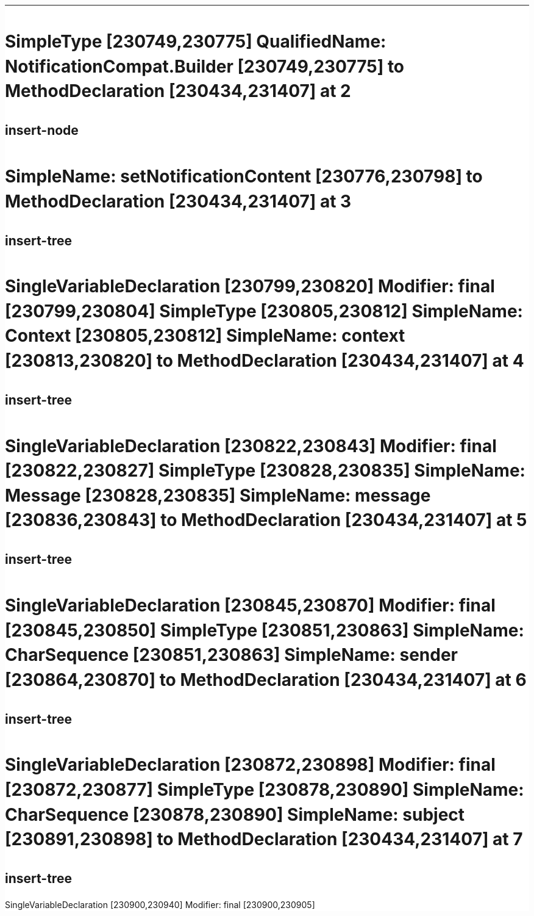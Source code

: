 
---
SimpleType [230749,230775]
    QualifiedName: NotificationCompat.Builder [230749,230775]
to
MethodDeclaration [230434,231407]
at 2
===
insert-node
---
SimpleName: setNotificationContent [230776,230798]
to
MethodDeclaration [230434,231407]
at 3
===
insert-tree
---
SingleVariableDeclaration [230799,230820]
    Modifier: final [230799,230804]
    SimpleType [230805,230812]
        SimpleName: Context [230805,230812]
    SimpleName: context [230813,230820]
to
MethodDeclaration [230434,231407]
at 4
===
insert-tree
---
SingleVariableDeclaration [230822,230843]
    Modifier: final [230822,230827]
    SimpleType [230828,230835]
        SimpleName: Message [230828,230835]
    SimpleName: message [230836,230843]
to
MethodDeclaration [230434,231407]
at 5
===
insert-tree
---
SingleVariableDeclaration [230845,230870]
    Modifier: final [230845,230850]
    SimpleType [230851,230863]
        SimpleName: CharSequence [230851,230863]
    SimpleName: sender [230864,230870]
to
MethodDeclaration [230434,231407]
at 6
===
insert-tree
---
SingleVariableDeclaration [230872,230898]
    Modifier: final [230872,230877]
    SimpleType [230878,230890]
        SimpleName: CharSequence [230878,230890]
    SimpleName: subject [230891,230898]
to
MethodDeclaration [230434,231407]
at 7
===
insert-tree
---
SingleVariableDeclaration [230900,230940]
    Modifier: final [230900,230905]